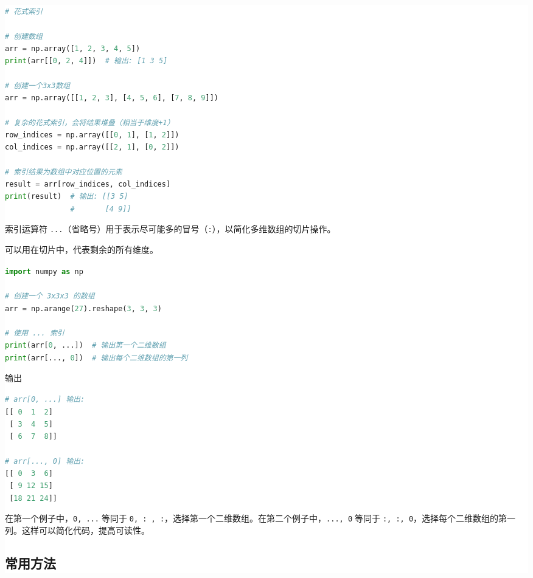 ```python
# 花式索引

# 创建数组
arr = np.array([1, 2, 3, 4, 5])
print(arr[[0, 2, 4]])  # 输出: [1 3 5]

# 创建一个3x3数组
arr = np.array([[1, 2, 3], [4, 5, 6], [7, 8, 9]])

# 复杂的花式索引，会将结果堆叠（相当于维度+1）
row_indices = np.array([[0, 1], [1, 2]])
col_indices = np.array([[2, 1], [0, 2]])

# 索引结果为数组中对应位置的元素
result = arr[row_indices, col_indices]
print(result)  # 输出: [[3 5]
               #       [4 9]]
```

索引运算符 `...`（省略号）用于表示尽可能多的冒号（`:`），以简化多维数组的切片操作。

可以用在切片中，代表剩余的所有维度。

```python
import numpy as np

# 创建一个 3x3x3 的数组
arr = np.arange(27).reshape(3, 3, 3)

# 使用 ... 索引
print(arr[0, ...])  # 输出第一个二维数组
print(arr[..., 0])  # 输出每个二维数组的第一列
```

输出

```python
# arr[0, ...] 输出:
[[ 0  1  2]
 [ 3  4  5]
 [ 6  7  8]]

# arr[..., 0] 输出:
[[ 0  3  6]
 [ 9 12 15]
 [18 21 24]]
```

在第一个例子中，`0, ...` 等同于 `0, : , :`，选择第一个二维数组。在第二个例子中，`..., 0` 等同于 `:, :, 0`，选择每个二维数组的第一列。这样可以简化代码，提高可读性。





## 常用方法
